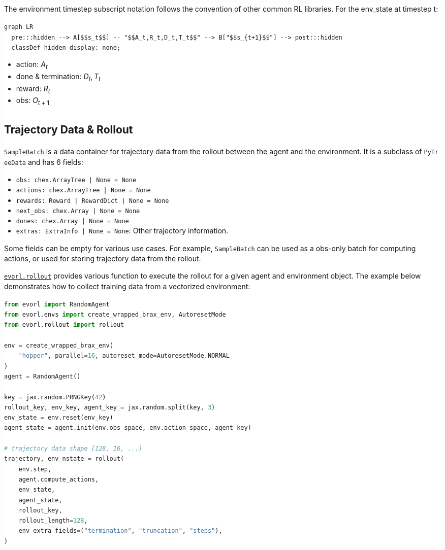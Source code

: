 The environment timestep subscript notation follows the convention of other common RL libraries. For the env_state at timestep t:

```mermaid
graph LR
  pre:::hidden --> A[$$s_t$$] -- "$$A_t,R_t,D_t,T_t$$" --> B["$$s_{t+1}$$"] --> post:::hidden
  classDef hidden display: none;
```

* action: $A_t$
* done & termination: $D_t, T_t$
* reward: $R_t$
* obs: $O_{t+1}$



## Trajectory Data & Rollout

[`SampleBatch`](#evorl.sample_batch.SampleBatch) is a data container for trajectory data from the rollout between the agent and the environment. It is a subclass of `PyTreeData` and has 6 fields:

- `obs: chex.ArrayTree | None = None`
- `actions: chex.ArrayTree | None = None`
- `rewards: Reward | RewardDict | None = None`
- `next_obs: chex.Array | None = None`
- `dones: chex.Array | None = None`
- `extras: ExtraInfo | None = None`: Other trajectory information.

Some fields can be empty for various use cases. For example, `SampleBatch` can be used as a obs-only batch for computing actions, or used for storing trajectory data from the rollout.

[`evorl.rollout`](#evorl.rollout) provides various function to execute the rollout for a given agent and environment object. The example below demonstrates how to collect training data from a vectorized environment:

```python
from evorl import RandomAgent
from evorl.envs import create_wrapped_brax_env, AutoresetMode
from evorl.rollout import rollout

env = create_wrapped_brax_env(
    "hopper", parallel=16, autoreset_mode=AutoresetMode.NORMAL
)
agent = RandomAgent()

key = jax.random.PRNGKey(42)
rollout_key, env_key, agent_key = jax.random.split(key, 3)
env_state = env.reset(env_key)
agent_state = agent.init(env.obs_space, env.action_space, agent_key)

# trajectory data shape [128, 16, ...]
trajectory, env_nstate = rollout(
    env.step,
    agent.compute_actions,
    env_state,
    agent_state,
    rollout_key,
    rollout_length=128,
    env_extra_fields=("termination", "truncation", "steps"),
)
```
